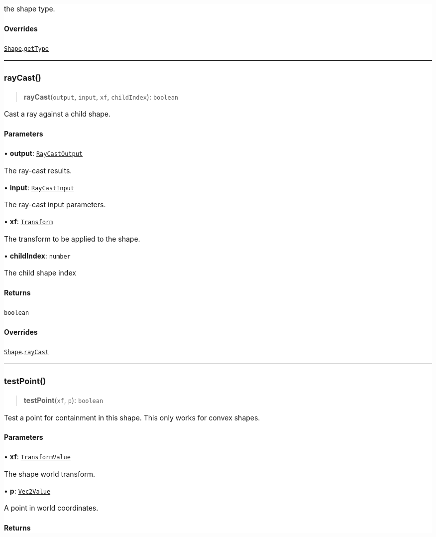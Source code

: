 the shape type.

#### Overrides

[`Shape`](/api/classes/Shape).[`getType`](/api/classes/Shape#gettype)

***

### rayCast()

> **rayCast**(`output`, `input`, `xf`, `childIndex`): `boolean`

Cast a ray against a child shape.

#### Parameters

• **output**: [`RayCastOutput`](/api/interfaces/RayCastOutput)

The ray-cast results.

• **input**: [`RayCastInput`](/api/interfaces/RayCastInput)

The ray-cast input parameters.

• **xf**: [`Transform`](/api/classes/Transform)

The transform to be applied to the shape.

• **childIndex**: `number`

The child shape index

#### Returns

`boolean`

#### Overrides

[`Shape`](/api/classes/Shape).[`rayCast`](/api/classes/Shape#raycast)

***

### testPoint()

> **testPoint**(`xf`, `p`): `boolean`

Test a point for containment in this shape. This only works for convex
shapes.

#### Parameters

• **xf**: [`TransformValue`](/api/type-aliases/TransformValue)

The shape world transform.

• **p**: [`Vec2Value`](/api/interfaces/Vec2Value)

A point in world coordinates.

#### Returns
